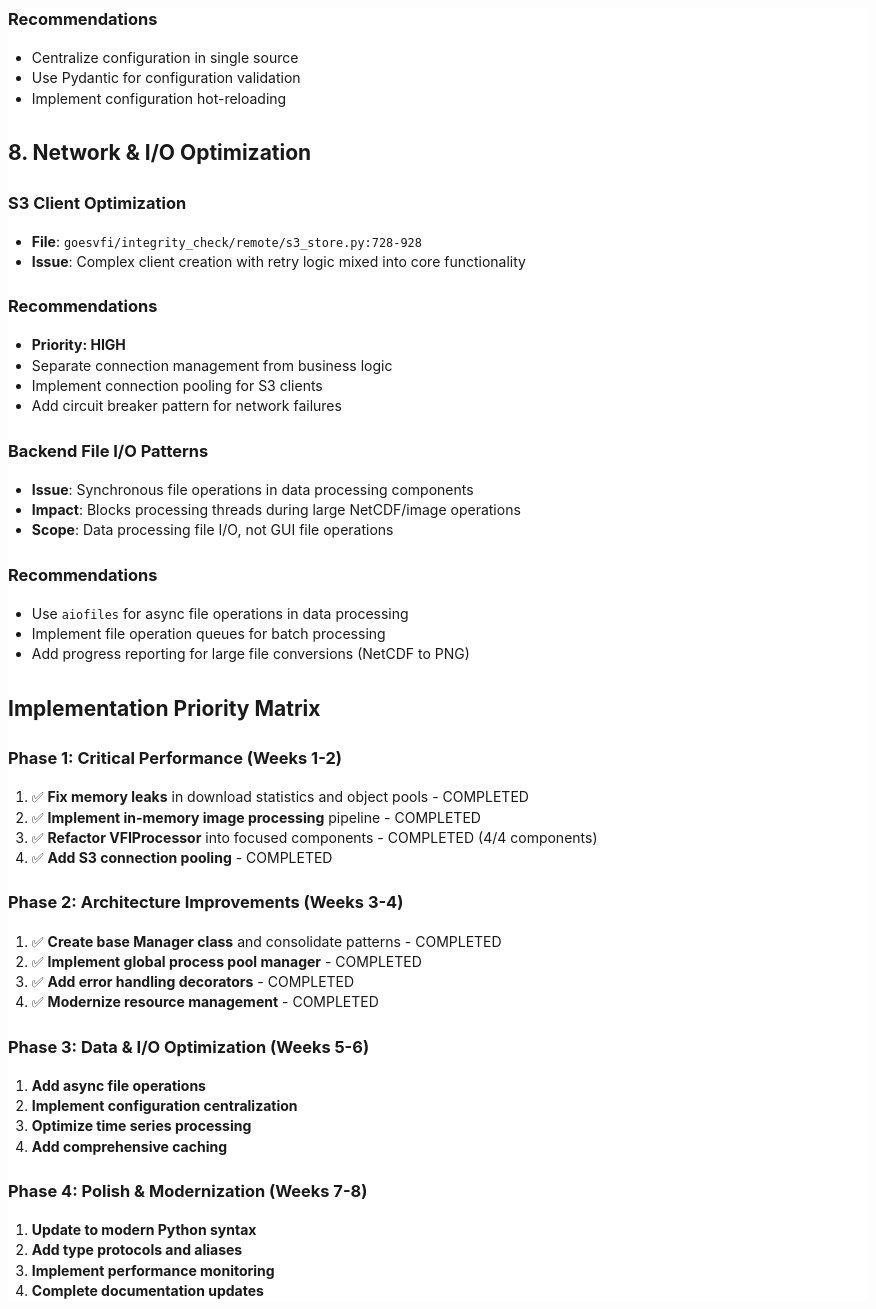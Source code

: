 ### Recommendations
- Centralize configuration in single source
- Use Pydantic for configuration validation
- Implement configuration hot-reloading

## 8. **Network & I/O Optimization**

### S3 Client Optimization
- **File**: `goesvfi/integrity_check/remote/s3_store.py:728-928`
- **Issue**: Complex client creation with retry logic mixed into core functionality

### Recommendations
- **Priority: HIGH**
- Separate connection management from business logic
- Implement connection pooling for S3 clients
- Add circuit breaker pattern for network failures

### Backend File I/O Patterns
- **Issue**: Synchronous file operations in data processing components
- **Impact**: Blocks processing threads during large NetCDF/image operations
- **Scope**: Data processing file I/O, not GUI file operations

### Recommendations
- Use `aiofiles` for async file operations in data processing
- Implement file operation queues for batch processing
- Add progress reporting for large file conversions (NetCDF to PNG)

## Implementation Priority Matrix

### Phase 1: Critical Performance (Weeks 1-2)
1. ✅ **Fix memory leaks** in download statistics and object pools - COMPLETED
2. ✅ **Implement in-memory image processing** pipeline - COMPLETED  
3. ✅ **Refactor VFIProcessor** into focused components - COMPLETED (4/4 components)
4. ✅ **Add S3 connection pooling** - COMPLETED

### Phase 2: Architecture Improvements (Weeks 3-4)
1. ✅ **Create base Manager class** and consolidate patterns - COMPLETED
2. ✅ **Implement global process pool manager** - COMPLETED
3. ✅ **Add error handling decorators** - COMPLETED
4. ✅ **Modernize resource management** - COMPLETED

### Phase 3: Data & I/O Optimization (Weeks 5-6)
1. **Add async file operations**
2. **Implement configuration centralization**
3. **Optimize time series processing**
4. **Add comprehensive caching**

### Phase 4: Polish & Modernization (Weeks 7-8)
1. **Update to modern Python syntax**
2. **Add type protocols and aliases**
3. **Implement performance monitoring**
4. **Complete documentation updates**
